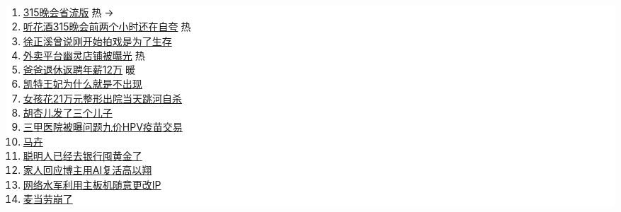 1. [315晚会省流版](https://s.weibo.com//weibo?q=%23315%E6%99%9A%E4%BC%9A%E7%9C%81%E6%B5%81%E7%89%88%23&t=31&band_rank=9&Refer=top)
   热 ->
1. [听花酒315晚会前两个小时还在自夸](https://s.weibo.com//weibo?q=%23%E5%90%AC%E8%8A%B1%E9%85%92315%E6%99%9A%E4%BC%9A%E5%89%8D%E4%B8%A4%E4%B8%AA%E5%B0%8F%E6%97%B6%E8%BF%98%E5%9C%A8%E8%87%AA%E5%A4%B8%23&t=31&band_rank=13&Refer=top)
   热
1. [徐正溪曾说刚开始拍戏是为了生存](https://s.weibo.com//weibo?q=%23%E5%BE%90%E6%AD%A3%E6%BA%AA%E6%9B%BE%E8%AF%B4%E5%88%9A%E5%BC%80%E5%A7%8B%E6%8B%8D%E6%88%8F%E6%98%AF%E4%B8%BA%E4%BA%86%E7%94%9F%E5%AD%98%23&t=31&band_rank=14&Refer=top)
1. [外卖平台幽灵店铺被曝光](https://s.weibo.com//weibo?q=%23%E5%A4%96%E5%8D%96%E5%B9%B3%E5%8F%B0%E5%B9%BD%E7%81%B5%E5%BA%97%E9%93%BA%E8%A2%AB%E6%9B%9D%E5%85%89%23&t=31&band_rank=15&Refer=top)
   热
1. [爸爸退休返聘年薪12万](https://s.weibo.com//weibo?q=%23%E7%88%B8%E7%88%B8%E9%80%80%E4%BC%91%E8%BF%94%E8%81%98%E5%B9%B4%E8%96%AA12%E4%B8%87%23&t=31&band_rank=16&Refer=top)
   暖
1. [凯特王妃为什么就是不出现](https://s.weibo.com//weibo?q=%23%E5%87%AF%E7%89%B9%E7%8E%8B%E5%A6%83%E4%B8%BA%E4%BB%80%E4%B9%88%E5%B0%B1%E6%98%AF%E4%B8%8D%E5%87%BA%E7%8E%B0%23&t=31&band_rank=17&Refer=top)
1. [女孩花21万元整形出院当天跳河自杀](https://s.weibo.com//weibo?q=%23%E5%A5%B3%E5%AD%A9%E8%8A%B121%E4%B8%87%E5%85%83%E6%95%B4%E5%BD%A2%E5%87%BA%E9%99%A2%E5%BD%93%E5%A4%A9%E8%B7%B3%E6%B2%B3%E8%87%AA%E6%9D%80%23&t=31&band_rank=19&Refer=top)
1. [胡杏儿发了三个儿子](https://s.weibo.com//weibo?q=%23%E8%83%A1%E6%9D%8F%E5%84%BF%E5%8F%91%E4%BA%86%E4%B8%89%E4%B8%AA%E5%84%BF%E5%AD%90%23&t=31&band_rank=20&Refer=top)
1. [三甲医院被曝问题九价HPV疫苗交易](https://s.weibo.com//weibo?q=%23%E4%B8%89%E7%94%B2%E5%8C%BB%E9%99%A2%E8%A2%AB%E6%9B%9D%E9%97%AE%E9%A2%98%E4%B9%9D%E4%BB%B7HPV%E7%96%AB%E8%8B%97%E4%BA%A4%E6%98%93%23&t=31&band_rank=24&Refer=top)
1. [马卉](https://s.weibo.com//weibo?q=%E9%A9%AC%E5%8D%89&t=31&band_rank=25&Refer=top)
1. [聪明人已经去银行囤黄金了](https://s.weibo.com//weibo?q=%23%E8%81%AA%E6%98%8E%E4%BA%BA%E5%B7%B2%E7%BB%8F%E5%8E%BB%E9%93%B6%E8%A1%8C%E5%9B%A4%E9%BB%84%E9%87%91%E4%BA%86%23&t=31&band_rank=27&Refer=top)
1. [家人回应博主用AI复活高以翔](https://s.weibo.com//weibo?q=%23%E5%AE%B6%E4%BA%BA%E5%9B%9E%E5%BA%94%E5%8D%9A%E4%B8%BB%E7%94%A8AI%E5%A4%8D%E6%B4%BB%E9%AB%98%E4%BB%A5%E7%BF%94%23&t=31&band_rank=28&Refer=top)
1. [网络水军利用主板机随意更改IP](https://s.weibo.com//weibo?q=%23%E7%BD%91%E7%BB%9C%E6%B0%B4%E5%86%9B%E5%88%A9%E7%94%A8%E4%B8%BB%E6%9D%BF%E6%9C%BA%E9%9A%8F%E6%84%8F%E6%9B%B4%E6%94%B9IP%23&t=31&band_rank=29&Refer=top)
1. [麦当劳崩了](https://s.weibo.com//weibo?q=%E9%BA%A6%E5%BD%93%E5%8A%B3%E5%B4%A9%E4%BA%86&t=31&band_rank=30&Refer=top)
